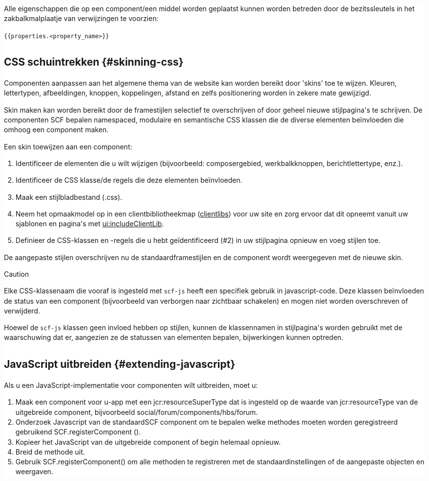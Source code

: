 Alle eigenschappen die op een component/een middel worden geplaatst kunnen worden betreden door de bezitssleutels in het zakbalkmalplaatje van verwijzingen te voorzien:

`{{properties.<property_name>}}`

## CSS schuintrekken {#skinning-css}

Componenten aanpassen aan het algemene thema van de website kan worden bereikt door &#39;skins&#39; toe te wijzen. Kleuren, lettertypen, afbeeldingen, knoppen, koppelingen, afstand en zelfs positionering worden in zekere mate gewijzigd.

Skin maken kan worden bereikt door de framestijlen selectief te overschrijven of door geheel nieuwe stijlpagina&#39;s te schrijven. De componenten SCF bepalen namespaced, modulaire en semantische CSS klassen die de diverse elementen beïnvloeden die omhoog een component maken.

Een skin toewijzen aan een component:

1. Identificeer de elementen die u wilt wijzigen (bijvoorbeeld: composergebied, werkbalkknoppen, berichtlettertype, enz.).
1. Identificeer de CSS klasse/de regels die deze elementen beïnvloeden.
1. Maak een stijlbladbestand (.css).
1. Neem het opmaakmodel op in een clientbibliotheekmap ([clientlibs](#clientlibs-for-scf)) voor uw site en zorg ervoor dat dit opneemt vanuit uw sjablonen en pagina&#39;s met [ui:includeClientLib](../../help/sites-developing/clientlibs.md).

1. Definieer de CSS-klassen en -regels die u hebt geïdentificeerd (#2) in uw stijlpagina opnieuw en voeg stijlen toe.

De aangepaste stijlen overschrijven nu de standaardframestijlen en de component wordt weergegeven met de nieuwe skin.

>[!CAUTION]
>
>Elke CSS-klassenaam die vooraf is ingesteld met `scf-js` heeft een specifiek gebruik in javascript-code. Deze klassen beïnvloeden de status van een component (bijvoorbeeld van verborgen naar zichtbaar schakelen) en mogen niet worden overschreven of verwijderd.
>
>Hoewel de `scf-js` klassen geen invloed hebben op stijlen, kunnen de klassennamen in stijlpagina&#39;s worden gebruikt met de waarschuwing dat er, aangezien ze de statussen van elementen bepalen, bijwerkingen kunnen optreden.


## JavaScript uitbreiden {#extending-javascript}

Als u een JavaScript-implementatie voor componenten wilt uitbreiden, moet u:

1. Maak een component voor u-app met een jcr:resourceSuperType dat is ingesteld op de waarde van jcr:resourceType van de uitgebreide component, bijvoorbeeld social/forum/components/hbs/forum.
1. Onderzoek Javascript van de standaardSCF component om te bepalen welke methodes moeten worden geregistreerd gebruikend SCF.registerComponent ().
1. Kopieer het JavaScript van de uitgebreide component of begin helemaal opnieuw.
1. Breid de methode uit.
1. Gebruik SCF.registerComponent() om alle methoden te registreren met de standaardinstellingen of de aangepaste objecten en weergaven.
